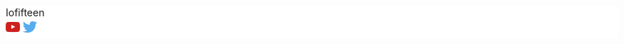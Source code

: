 Iofifteen</b></sub></a><br/><a target="_blank" rel="noopener noreferrer" href="https://www.youtube.com/channel/UCAoy6rzhSf4ydcYjJw3WoVg" title="YouTube"><img src="img/youtube.svg" width="20px;" alt=""/></a> <a target="_blank" rel="noopener noreferrer" href="https://twitter.com/airaniiofifteen" title="Twitter"><img src="img/twitter.svg" width="20px;" alt=""/></a></td>